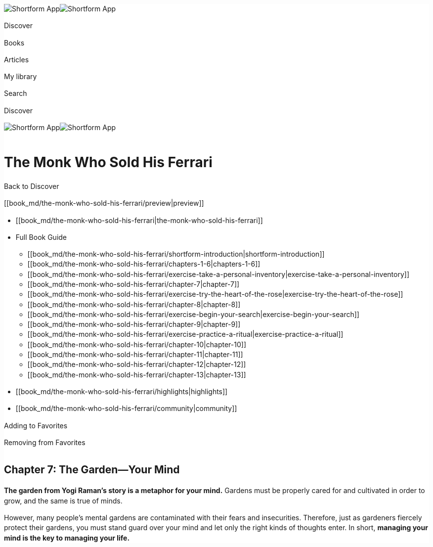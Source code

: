 ![Shortform App](/img/logo.36a2399e.svg)![Shortform App](/img/logo-dark.70c1b072.svg)

Discover

Books

Articles

My library

Search

Discover

![Shortform App](/img/logo.36a2399e.svg)![Shortform App](/img/logo-dark.70c1b072.svg)

# The Monk Who Sold His Ferrari

Back to Discover

[[book_md/the-monk-who-sold-his-ferrari/preview|preview]]

  * [[book_md/the-monk-who-sold-his-ferrari|the-monk-who-sold-his-ferrari]]
  * Full Book Guide

    * [[book_md/the-monk-who-sold-his-ferrari/shortform-introduction|shortform-introduction]]
    * [[book_md/the-monk-who-sold-his-ferrari/chapters-1-6|chapters-1-6]]
    * [[book_md/the-monk-who-sold-his-ferrari/exercise-take-a-personal-inventory|exercise-take-a-personal-inventory]]
    * [[book_md/the-monk-who-sold-his-ferrari/chapter-7|chapter-7]]
    * [[book_md/the-monk-who-sold-his-ferrari/exercise-try-the-heart-of-the-rose|exercise-try-the-heart-of-the-rose]]
    * [[book_md/the-monk-who-sold-his-ferrari/chapter-8|chapter-8]]
    * [[book_md/the-monk-who-sold-his-ferrari/exercise-begin-your-search|exercise-begin-your-search]]
    * [[book_md/the-monk-who-sold-his-ferrari/chapter-9|chapter-9]]
    * [[book_md/the-monk-who-sold-his-ferrari/exercise-practice-a-ritual|exercise-practice-a-ritual]]
    * [[book_md/the-monk-who-sold-his-ferrari/chapter-10|chapter-10]]
    * [[book_md/the-monk-who-sold-his-ferrari/chapter-11|chapter-11]]
    * [[book_md/the-monk-who-sold-his-ferrari/chapter-12|chapter-12]]
    * [[book_md/the-monk-who-sold-his-ferrari/chapter-13|chapter-13]]
  * [[book_md/the-monk-who-sold-his-ferrari/highlights|highlights]]
  * [[book_md/the-monk-who-sold-his-ferrari/community|community]]



Adding to Favorites 

Removing from Favorites 

## Chapter 7: The Garden—Your Mind

**The garden from Yogi Raman’s story is a metaphor for your mind.** Gardens must be properly cared for and cultivated in order to grow, and the same is true of minds.

However, many people’s mental gardens are contaminated with their fears and insecurities. Therefore, just as gardeners fiercely protect their gardens, you must stand guard over your mind and let only the right kinds of thoughts enter. In short, **managing your mind is the key to managing your life.**
